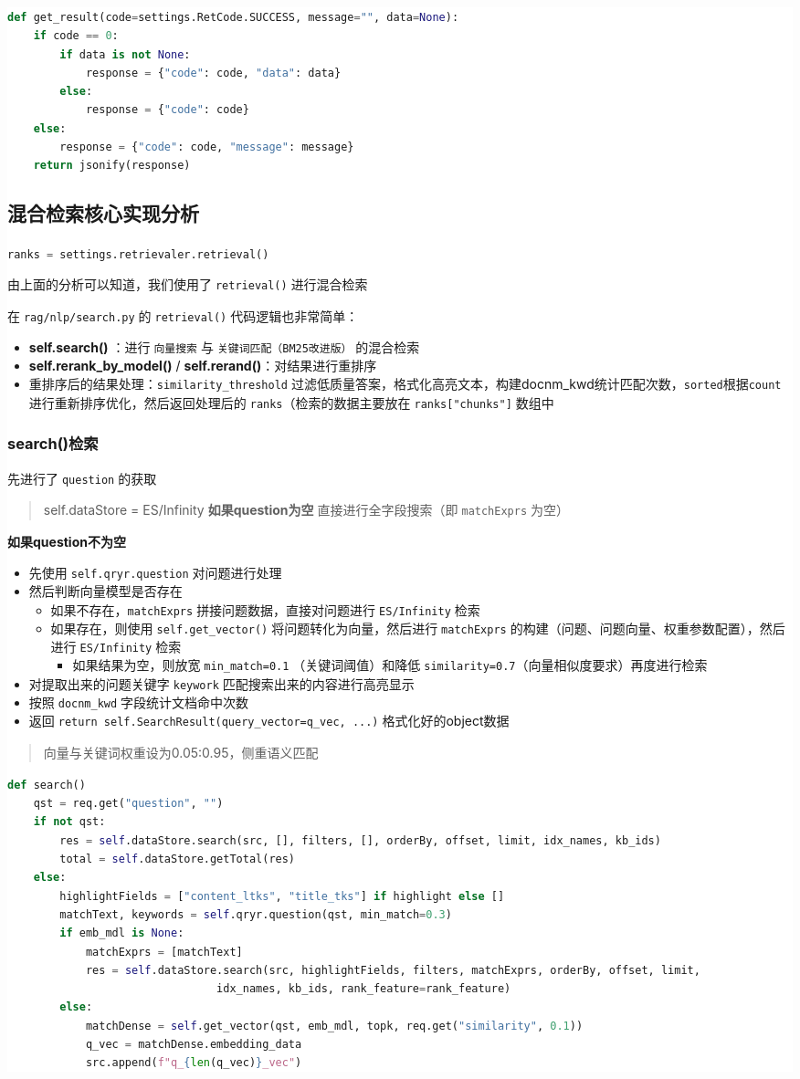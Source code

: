 ```python
def get_result(code=settings.RetCode.SUCCESS, message="", data=None):
    if code == 0:
        if data is not None:
            response = {"code": code, "data": data}
        else:
            response = {"code": code}
    else:
        response = {"code": code, "message": message}
    return jsonify(response)
```


## 混合检索核心实现分析

```python
ranks = settings.retrievaler.retrieval()
```

由上面的分析可以知道，我们使用了 `retrieval()` 进行混合检索


在 `rag/nlp/search.py` 的 `retrieval()` 代码逻辑也非常简单：

- **self.search()** ：进行 `向量搜索` 与 `关键词匹配（BM25改进版）` 的混合检索
- **self.rerank_by_model()** / **self.rerand()**：对结果进行重排序
- 重排序后的结果处理：`similarity_threshold` 过滤低质量答案，格式化高亮文本，构建docnm_kwd统计匹配次数，`sorted`根据`count`进行重新排序优化，然后返回处理后的 `ranks`（检索的数据主要放在 `ranks["chunks"]` 数组中

### search()检索

先进行了 `question` 的获取


> self.dataStore = ES/Infinity
**如果question为空**
直接进行全字段搜索（即 `matchExprs` 为空）

**如果question不为空**
- 先使用 `self.qryr.question` 对问题进行处理
- 然后判断向量模型是否存在
  - 如果不存在，`matchExprs` 拼接问题数据，直接对问题进行 `ES/Infinity` 检索
  - 如果存在，则使用 `self.get_vector()` 将问题转化为向量，然后进行 `matchExprs` 的构建（问题、问题向量、权重参数配置），然后进行 `ES/Infinity` 检索
    * 如果结果为空，则放宽 `min_match=0.1` （关键词阈值）和降低 `similarity=0.7`（向量相似度要求）再度进行检索
- 对提取出来的问题关键字 `keywork` 匹配搜索出来的内容进行高亮显示
- 按照 `docnm_kwd` 字段统计文档命中次数
- 返回 `return self.SearchResult(query_vector=q_vec, ...)` 格式化好的object数据

> 向量与关键词权重设为0.05:0.95，侧重语义匹配

```python
def search()
    qst = req.get("question", "")
    if not qst:
        res = self.dataStore.search(src, [], filters, [], orderBy, offset, limit, idx_names, kb_ids)
        total = self.dataStore.getTotal(res)
    else:
        highlightFields = ["content_ltks", "title_tks"] if highlight else []
        matchText, keywords = self.qryr.question(qst, min_match=0.3)
        if emb_mdl is None:
            matchExprs = [matchText]
            res = self.dataStore.search(src, highlightFields, filters, matchExprs, orderBy, offset, limit,
                                idx_names, kb_ids, rank_feature=rank_feature)
        else:
            matchDense = self.get_vector(qst, emb_mdl, topk, req.get("similarity", 0.1))
            q_vec = matchDense.embedding_data
            src.append(f"q_{len(q_vec)}_vec")
```